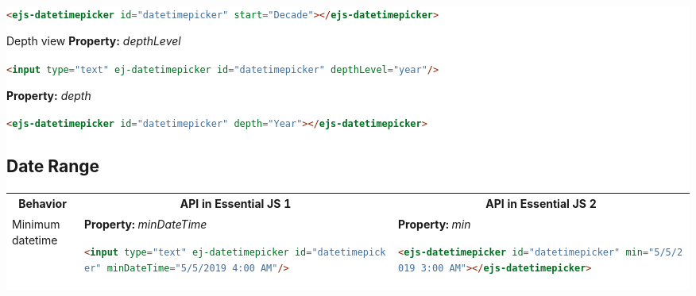 ```html
<ejs-datetimepicker id="datetimepicker" start="Decade"></ejs-datetimepicker>
```

</td>
</tr>
<tr>
<td>
Depth view
</td>
<td>
<b>Property:</b> <i>depthLevel</i>

```html
<input type="text" ej-datetimepicker id="datetimepicker" depthLevel="year"/>
```

</td>
<td>
<b>Property:</b> <i>depth</i>

```html
<ejs-datetimepicker id="datetimepicker" depth="Year"></ejs-datetimepicker>
```

</td>
</tr>
</thead>
</table>

## Date Range


<table>
<thead>
<tr>
<th>Behavior</th>
<th>API in Essential JS 1</th>
<th>API in Essential JS 2</th>
</tr>
<tr>
<td>
Minimum datetime
</td>
<td>
<b>Property:</b> <i>minDateTime</i>

```html
<input type="text" ej-datetimepicker id="datetimepicker" minDateTime="5/5/2019 4:00 AM"/>
```

</td>
<td>
<b>Property:</b> <i>min</i>

```html
<ejs-datetimepicker id="datetimepicker" min="5/5/2019 3:00 AM"></ejs-datetimepicker>
```
